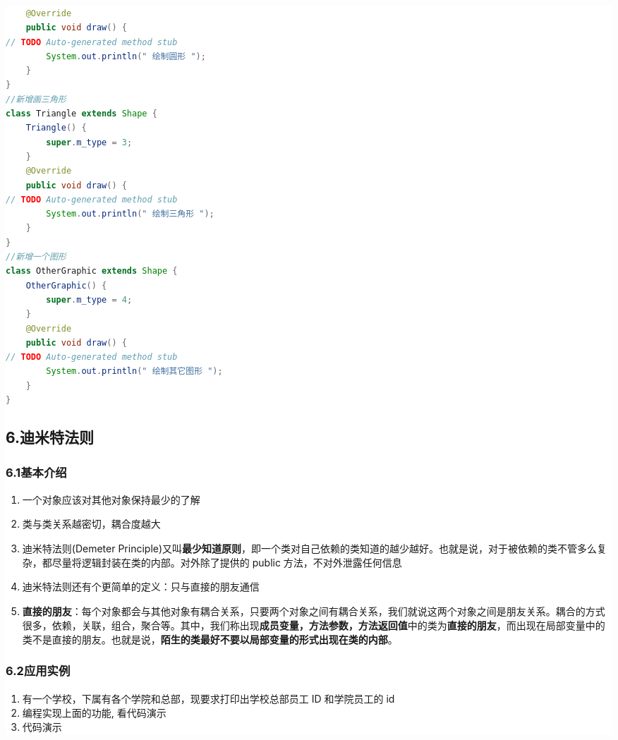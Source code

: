 ```java
    @Override
    public void draw() {
// TODO Auto-generated method stub
        System.out.println(" 绘制圆形 ");
    }
}
//新增画三角形
class Triangle extends Shape {
    Triangle() {
        super.m_type = 3;
    }
    @Override
    public void draw() {
// TODO Auto-generated method stub
        System.out.println(" 绘制三角形 ");
    }
}
//新增一个图形
class OtherGraphic extends Shape {
    OtherGraphic() {
        super.m_type = 4;
    }
    @Override
    public void draw() {
// TODO Auto-generated method stub
        System.out.println(" 绘制其它图形 ");
    }
}
```



## 6.迪米特法则

### 6.1基本介绍

1) 一个对象应该对其他对象保持最少的了解

2) 类与类关系越密切，耦合度越大

3) 迪米特法则(Demeter Principle)又叫**最少知道原则**，即一个类对自己依赖的类知道的越少越好。也就是说，对于被依赖的类不管多么复杂，都尽量将逻辑封装在类的内部。对外除了提供的 public 方法，不对外泄露任何信息

4) 迪米特法则还有个更简单的定义：只与直接的朋友通信

5) **直接的朋友**：每个对象都会与其他对象有耦合关系，只要两个对象之间有耦合关系，我们就说这两个对象之间是朋友关系。耦合的方式很多，依赖，关联，组合，聚合等。其中，我们称出现**成员变量，方法参数，方法返回值**中的类为**直接的朋友**，而出现在局部变量中的类不是直接的朋友。也就是说，**陌生的类最好不要以局部变量的形式出现在类的内部**。

### 6.2应用实例

1) 有一个学校，下属有各个学院和总部，现要求打印出学校总部员工 ID 和学院员工的 id
2) 编程实现上面的功能, 看代码演示
3) 代码演示
